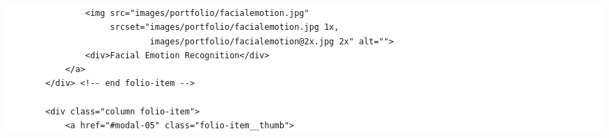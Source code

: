                     <img src="images/portfolio/facialemotion.jpg" 
                         srcset="images/portfolio/facialemotion.jpg 1x, 
                                 images/portfolio/facialemotion@2x.jpg 2x" alt="">
                    <div>Facial Emotion Recognition</div>
                </a>
            </div> <!-- end folio-item -->

            <div class="column folio-item">
                <a href="#modal-05" class="folio-item__thumb">